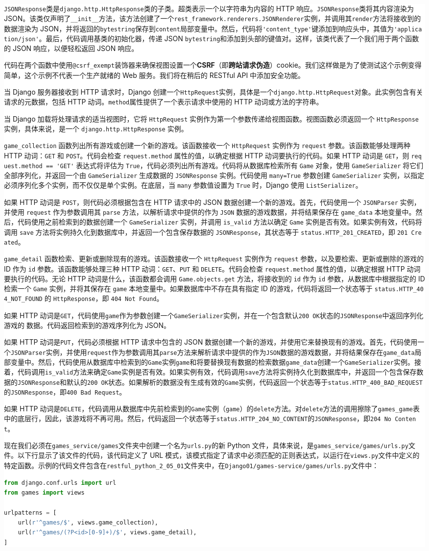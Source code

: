 `JSONResponse`类是`django.http.HttpResponse`类的子类。超类表示一个以字符串为内容的 HTTP 响应。`JSONResponse`类将其内容渲染为 JSON。该类仅声明了`__init__`方法，该方法创建了一个`rest_framework.renderers.JSONRenderer`实例，并调用其`render`方法将接收到的数据渲染为 JSON，并将返回的`bytestring`保存到`content`局部变量中。然后，代码将`'content_type'`键添加到响应头中，其值为`'application/json'`。最后，代码调用基类的初始化器，传递 JSON `bytestring`和添加到头部的键值对。这样，该类代表了一个我们用于两个函数的 JSON 响应，以便轻松返回 JSON 响应。

代码在两个函数中使用`@csrf_exempt`装饰器来确保视图设置一个**CSRF**（即**跨站请求伪造**）cookie。我们这样做是为了使测试这个示例变得简单，这个示例不代表一个生产就绪的 Web 服务。我们将在稍后的 RESTful API 中添加安全功能。

当 Django 服务器接收到 HTTP 请求时，Django 创建一个`HttpRequest`实例，具体是一个`django.http.HttpRequest`对象。此实例包含有关请求的元数据，包括 HTTP 动词。`method`属性提供了一个表示请求中使用的 HTTP 动词或方法的字符串。

当 Django 加载将处理请求的适当视图时，它将 `HttpRequest` 实例作为第一个参数传递给视图函数。视图函数必须返回一个 `HttpResponse` 实例，具体来说，是一个 `django.http.HttpResponse` 实例。

`game_collection` 函数列出所有游戏或创建一个新的游戏。该函数接收一个 `HttpRequest` 实例作为 `request` 参数。该函数能够处理两种 HTTP 动词：`GET` 和 `POST`。代码会检查 `request.method` 属性的值，以确定根据 HTTP 动词要执行的代码。如果 HTTP 动词是 `GET`，则 `request.method == 'GET'` 表达式将评估为 `True`，代码必须列出所有游戏。代码将从数据库检索所有 `Game` 对象，使用 `GameSerializer` 将它们全部序列化，并返回一个由 `GameSerializer` 生成数据的 `JSONResponse` 实例。代码使用 `many=True` 参数创建 `GameSerializer` 实例，以指定必须序列化多个实例，而不仅仅是单个实例。在底层，当 `many` 参数值设置为 `True` 时，Django 使用 `ListSerializer`。

如果 HTTP 动词是 `POST`，则代码必须根据包含在 HTTP 请求中的 JSON 数据创建一个新的游戏。首先，代码使用一个 `JSONParser` 实例，并使用 `request` 作为参数调用其 `parse` 方法，以解析请求中提供的作为 `JSON` 数据的游戏数据，并将结果保存在 `game_data` 本地变量中。然后，代码使用之前检索到的数据创建一个 `GameSerializer` 实例，并调用 `is_valid` 方法以确定 `Game` 实例是否有效。如果实例有效，代码将调用 `save` 方法将实例持久化到数据库中，并返回一个包含保存数据的 `JSONResponse`，其状态等于 `status.HTTP_201_CREATED`，即 `201 Created`。

`game_detail` 函数检索、更新或删除现有的游戏。该函数接收一个 `HttpRequest` 实例作为 `request` 参数，以及要检索、更新或删除的游戏的 ID 作为 `id` 参数。该函数能够处理三种 HTTP 动词：`GET`、`PUT` 和 `DELETE`。代码会检查 `request.method` 属性的值，以确定根据 HTTP 动词要执行的代码。无论 HTTP 动词是什么，该函数都会调用 `Game.objects.get` 方法，将接收到的 `id` 作为 `id` 参数，从数据库中根据指定的 ID 检索一个 `Game` 实例，并将其保存在 `game` 本地变量中。如果数据库中不存在具有指定 ID 的游戏，代码将返回一个状态等于 `status.HTTP_404_NOT_FOUND` 的 `HttpResponse`，即 `404 Not Found`。

如果 HTTP 动词是`GET`，代码使用`game`作为参数创建一个`GameSerializer`实例，并在一个包含默认`200 OK`状态的`JSONResponse`中返回序列化游戏的 数据。代码返回检索到的游戏序列化为 JSON。

如果 HTTP 动词是`PUT`，代码必须根据 HTTP 请求中包含的 JSON 数据创建一个新的游戏，并使用它来替换现有的游戏。首先，代码使用一个`JSONParser`实例，并使用`request`作为参数调用其`parse`方法来解析请求中提供的作为`JSON`数据的游戏数据，并将结果保存在`game_data`局部变量中。然后，代码使用从数据库中检索到的`Game`实例`game`和将要替换现有数据的检索数据`game_data`创建一个`GameSerializer`实例。接着，代码调用`is_valid`方法来确定`Game`实例是否有效。如果实例有效，代码调用`save`方法将实例持久化到数据库中，并返回一个包含保存数据的`JSONResponse`和默认的`200 OK`状态。如果解析的数据没有生成有效的`Game`实例，代码返回一个状态等于`status.HTTP_400_BAD_REQUEST`的`JSONResponse`，即`400 Bad Request`。

如果 HTTP 动词是`DELETE`，代码调用从数据库中先前检索到的`Game`实例（`game`）的`delete`方法。对`delete`方法的调用擦除了`games_game`表中的底层行，因此，该游戏将不再可用。然后，代码返回一个状态等于`status.HTTP_204_NO_CONTENT`的`JSONResponse`，即`204 No Content`。

现在我们必须在`games_service/games`文件夹中创建一个名为`urls.py`的新 Python 文件，具体来说，是`games_service/games/urls.py`文件。以下行显示了该文件的代码，该代码定义了 URL 模式，该模式指定了请求中必须匹配的正则表达式，以运行在`views.py`文件中定义的特定函数。示例的代码文件包含在`restful_python_2_05_01`文件夹中，在`Django01/games-service/games/urls.py`文件中：

```py
from django.conf.urls import url 
from games import views 

urlpatterns = [ 
    url(r'^games/$', views.game_collection), 
    url(r'^games/(?P<id>[0-9]+)/$', views.game_detail), 
] 
```
